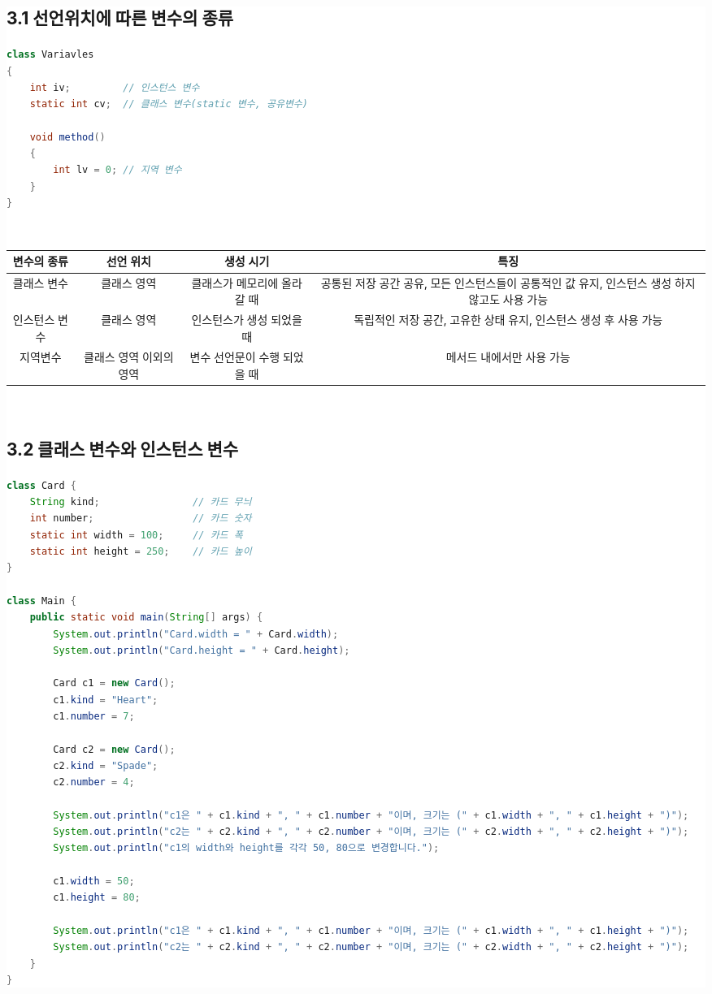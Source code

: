 ## 3.1 선언위치에 따른 변수의 종류

```java
class Variavles
{
	int iv;			// 인스턴스 변수
    static int cv;	// 클래스 변수(static 변수, 공유변수)
    
    void method()
    {
    	int lv = 0;	// 지역 변수
    }
}
```
</br>

|변수의 종류| 선언 위치 | 생성 시기 | 특징 |
|:---:|:---:|:---:|:---:|
|클래스 변수| 클래스 영역 | 클래스가 메모리에 올라갈 때| 공통된 저장 공간 공유, 모든 인스턴스들이 공통적인 값 유지, 인스턴스 생성 하지 않고도 사용 가능 |
| 인스턴스 변수 | 클래스 영역 | 인스턴스가 생성 되었을 때| 독립적인 저장 공간, 고유한 상태 유지, 인스턴스 생성 후 사용 가능|
|지역변수| 클래스 영역 이외의 영역| 변수 선언문이 수행 되었을 때| 메서드 내에서만 사용 가능

</br>

## 3.2 클래스 변수와 인스턴스 변수

```java
class Card {
    String kind;                // 카드 무늬
    int number;                 // 카드 숫자
    static int width = 100;     // 카드 폭
    static int height = 250;    // 카드 높이
}

class Main {
    public static void main(String[] args) {
        System.out.println("Card.width = " + Card.width);
        System.out.println("Card.height = " + Card.height);

        Card c1 = new Card();
        c1.kind = "Heart";
        c1.number = 7;

        Card c2 = new Card();
        c2.kind = "Spade";
        c2.number = 4;

        System.out.println("c1은 " + c1.kind + ", " + c1.number + "이며, 크기는 (" + c1.width + ", " + c1.height + ")");
        System.out.println("c2는 " + c2.kind + ", " + c2.number + "이며, 크기는 (" + c2.width + ", " + c2.height + ")");
        System.out.println("c1의 width와 height를 각각 50, 80으로 변경합니다.");

        c1.width = 50;
        c1.height = 80;

        System.out.println("c1은 " + c1.kind + ", " + c1.number + "이며, 크기는 (" + c1.width + ", " + c1.height + ")");
        System.out.println("c2는 " + c2.kind + ", " + c2.number + "이며, 크기는 (" + c2.width + ", " + c2.height + ")");
    }
}
```
